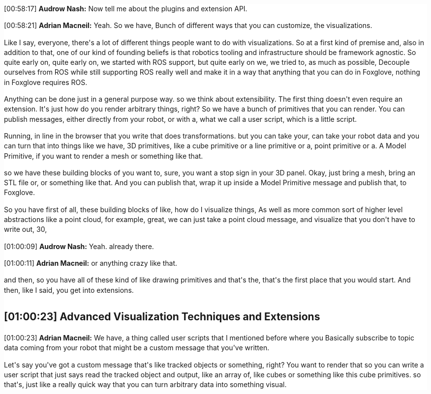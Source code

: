 [00:58:17] **Audrow Nash:** Now tell me about the plugins and extension API.

[00:58:21] **Adrian Macneil:** Yeah. So we have, Bunch of different ways that
you can customize, the visualizations.

Like I say, everyone, there's a lot of different things people want to do with
visualizations. So at a first kind of premise and, also in addition to that, one
of our kind of founding beliefs is that robotics tooling and infrastructure
should be framework agnostic. So quite early on, quite early on, we started with
ROS support, but quite early on we, we tried to, as much as possible, Decouple
ourselves from ROS while still supporting ROS really well and make it in a way
that anything that you can do in Foxglove, nothing in Foxglove requires ROS.

Anything can be done just in a general purpose way. so we think about
extensibility. The first thing doesn't even require an extension. It's just how
do you render arbitrary things, right? So we have a bunch of primitives that you
can render. You can publish messages, either directly from your robot, or with
a, what we call a user script, which is a little script.

Running, in line in the browser that you write that does transformations. but
you can take your, can take your robot data and you can turn that into things
like we have, 3D primitives, like a cube primitive or a line primitive or a,
point primitive or a. A Model Primitive, if you want to render a mesh or
something like that.

so we have these building blocks of you want to, sure, you want a stop sign in
your 3D panel. Okay, just bring a mesh, bring an STL file or, or something like
that. And you can publish that, wrap it up inside a Model Primitive message and
publish that, to Foxglove.

So you have first of all, these building blocks of like, how do I visualize
things, As well as more common sort of higher level abstractions like a point
cloud, for example, great, we can just take a point cloud message, and visualize
that you don't have to write out, 30,

[01:00:09] **Audrow Nash:** Yeah. already there.

[01:00:11] **Adrian Macneil:** or anything crazy like that.

and then, so you have all of these kind of like drawing primitives and that's
the, that's the first place that you would start. And then, like I said, you get
into extensions.

## [01:00:23] Advanced Visualization Techniques and Extensions

[01:00:23] **Adrian Macneil:** We have, a thing called user scripts that I
mentioned before where you Basically subscribe to topic data coming from your
robot that might be a custom message that you've written.

Let's say you've got a custom message that's like tracked objects or something,
right? You want to render that so you can write a user script that just says
read the tracked object and output, like an array of, like cubes or something
like this cube primitives. so that's, just like a really quick way that you can
turn arbitrary data into something visual.
